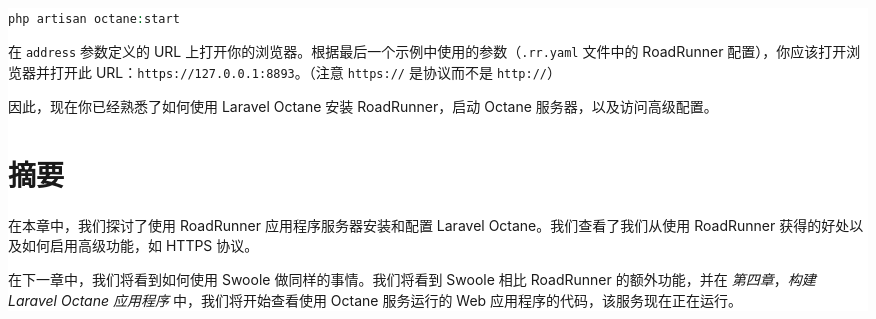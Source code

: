 ```php
php artisan octane:start
```

在 `address` 参数定义的 URL 上打开你的浏览器。根据最后一个示例中使用的参数（`.rr.yaml` 文件中的 RoadRunner 配置），你应该打开浏览器并打开此 URL：`https://127.0.0.1:8893`。（注意 `https://` 是协议而不是 `http://`）

因此，现在你已经熟悉了如何使用 Laravel Octane 安装 RoadRunner，启动 Octane 服务器，以及访问高级配置。

# 摘要

在本章中，我们探讨了使用 RoadRunner 应用程序服务器安装和配置 Laravel Octane。我们查看了我们从使用 RoadRunner 获得的好处以及如何启用高级功能，如 HTTPS 协议。

在下一章中，我们将看到如何使用 Swoole 做同样的事情。我们将看到 Swoole 相比 RoadRunner 的额外功能，并在 *第四章*，*构建 Laravel Octane 应用程序* 中，我们将开始查看使用 Octane 服务运行的 Web 应用程序的代码，该服务现在正在运行。
